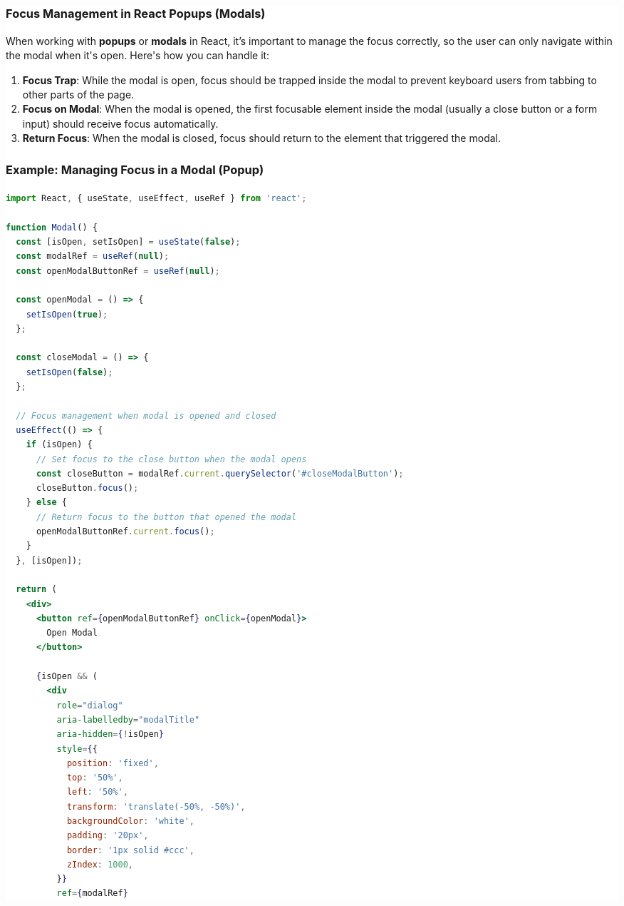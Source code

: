 ### **Focus Management in React Popups (Modals)**

When working with **popups** or **modals** in React, it’s important to manage the focus correctly, so the user can only navigate within the modal when it's open. Here's how you can handle it:

1. **Focus Trap**: While the modal is open, focus should be trapped inside the modal to prevent keyboard users from tabbing to other parts of the page.
2. **Focus on Modal**: When the modal is opened, the first focusable element inside the modal (usually a close button or a form input) should receive focus automatically.
3. **Return Focus**: When the modal is closed, focus should return to the element that triggered the modal.

### **Example: Managing Focus in a Modal (Popup)**

```jsx
import React, { useState, useEffect, useRef } from 'react';

function Modal() {
  const [isOpen, setIsOpen] = useState(false);
  const modalRef = useRef(null);
  const openModalButtonRef = useRef(null);

  const openModal = () => {
    setIsOpen(true);
  };

  const closeModal = () => {
    setIsOpen(false);
  };

  // Focus management when modal is opened and closed
  useEffect(() => {
    if (isOpen) {
      // Set focus to the close button when the modal opens
      const closeButton = modalRef.current.querySelector('#closeModalButton');
      closeButton.focus();
    } else {
      // Return focus to the button that opened the modal
      openModalButtonRef.current.focus();
    }
  }, [isOpen]);

  return (
    <div>
      <button ref={openModalButtonRef} onClick={openModal}>
        Open Modal
      </button>

      {isOpen && (
        <div
          role="dialog"
          aria-labelledby="modalTitle"
          aria-hidden={!isOpen}
          style={{
            position: 'fixed',
            top: '50%',
            left: '50%',
            transform: 'translate(-50%, -50%)',
            backgroundColor: 'white',
            padding: '20px',
            border: '1px solid #ccc',
            zIndex: 1000,
          }}
          ref={modalRef}
```